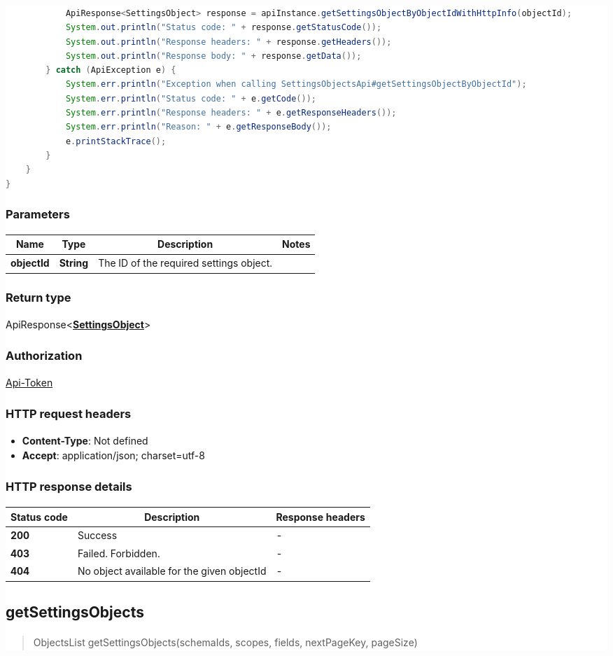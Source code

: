 ```java
            ApiResponse<SettingsObject> response = apiInstance.getSettingsObjectByObjectIdWithHttpInfo(objectId);
            System.out.println("Status code: " + response.getStatusCode());
            System.out.println("Response headers: " + response.getHeaders());
            System.out.println("Response body: " + response.getData());
        } catch (ApiException e) {
            System.err.println("Exception when calling SettingsObjectsApi#getSettingsObjectByObjectId");
            System.err.println("Status code: " + e.getCode());
            System.err.println("Response headers: " + e.getResponseHeaders());
            System.err.println("Reason: " + e.getResponseBody());
            e.printStackTrace();
        }
    }
}
```

### Parameters


| Name | Type | Description  | Notes |
|------------- | ------------- | ------------- | -------------|
| **objectId** | **String**| The ID of the required settings object. | |

### Return type

ApiResponse<[**SettingsObject**](SettingsObject.md)>


### Authorization

[Api-Token](../README.md#Api-Token)

### HTTP request headers

- **Content-Type**: Not defined
- **Accept**: application/json; charset=utf-8

### HTTP response details
| Status code | Description | Response headers |
|-------------|-------------|------------------|
| **200** | Success |  -  |
| **403** | Failed. Forbidden. |  -  |
| **404** | No object available for the given objectId |  -  |


## getSettingsObjects

> ObjectsList getSettingsObjects(schemaIds, scopes, fields, nextPageKey, pageSize)
